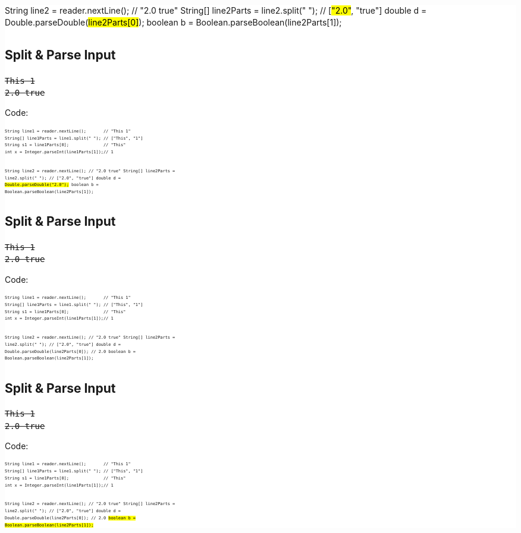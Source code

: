 String line2 = reader.nextLine();       // "2.0 true"
String[] line2Parts = line2.split(" "); // [<mark>"2.0"</mark>, "true"]
double d = Double.parseDouble(<mark>line2Parts[0]</mark>);
boolean b = Boolean.parseBoolean(line2Parts[1]);</code></pre>
</section>

<section>
  <h2>Split & Parse Input</h2>
  <pre style="font-size: 1em"><s>This 1</s>
<s>2.0 true</s></pre>
  <p>Code:</p>
  <pre class="stretch" style="font-size: .58em"><code class="java">String line1 = reader.nextLine();       // "This 1"
String[] line1Parts = line1.split(" "); // ["This", "1"]
String s1 = line1Parts[0];              // "This"
int x = Integer.parseInt(line1Parts[1]);// 1

String line2 = reader.nextLine();       // "2.0 true"
String[] line2Parts = line2.split(" "); // ["2.0", "true"]
double d = <mark>Double.parseDouble("2.0");</mark>
boolean b = Boolean.parseBoolean(line2Parts[1]);</code></pre>
</section>

<section>
  <h2>Split & Parse Input</h2>
  <pre style="font-size: 1em"><s>This 1</s>
<s>2.0 true</s></pre>
  <p>Code:</p>
  <pre class="stretch" style="font-size: .58em"><code class="java">String line1 = reader.nextLine();       // "This 1"
String[] line1Parts = line1.split(" "); // ["This", "1"]
String s1 = line1Parts[0];              // "This"
int x = Integer.parseInt(line1Parts[1]);// 1

String line2 = reader.nextLine();       // "2.0 true"
String[] line2Parts = line2.split(" "); // ["2.0", "true"]
double d = Double.parseDouble(line2Parts[0]);    // 2.0
boolean b = Boolean.parseBoolean(line2Parts[1]);</code></pre>
</section>

<section>
  <h2>Split & Parse Input</h2>
  <pre style="font-size: 1em"><s>This 1</s>
<s>2.0 true</s></pre>
  <p>Code:</p>
  <pre class="stretch" style="font-size: .58em"><code class="java">String line1 = reader.nextLine();       // "This 1"
String[] line1Parts = line1.split(" "); // ["This", "1"]
String s1 = line1Parts[0];              // "This"
int x = Integer.parseInt(line1Parts[1]);// 1

String line2 = reader.nextLine();       // "2.0 true"
String[] line2Parts = line2.split(" "); // ["2.0", "true"]
double d = Double.parseDouble(line2Parts[0]);    // 2.0
<mark>boolean b = Boolean.parseBoolean(line2Parts[1]);</mark></code></pre>
</section>
